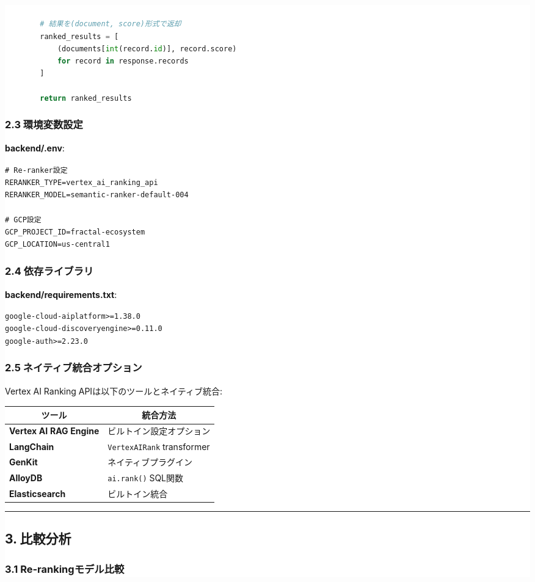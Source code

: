 ```python

        # 結果を(document, score)形式で返却
        ranked_results = [
            (documents[int(record.id)], record.score)
            for record in response.records
        ]

        return ranked_results
```

### 2.3 環境変数設定

**backend/.env**:
```env
# Re-ranker設定
RERANKER_TYPE=vertex_ai_ranking_api
RERANKER_MODEL=semantic-ranker-default-004

# GCP設定
GCP_PROJECT_ID=fractal-ecosystem
GCP_LOCATION=us-central1
```

### 2.4 依存ライブラリ

**backend/requirements.txt**:
```txt
google-cloud-aiplatform>=1.38.0
google-cloud-discoveryengine>=0.11.0
google-auth>=2.23.0
```

### 2.5 ネイティブ統合オプション

Vertex AI Ranking APIは以下のツールとネイティブ統合:

| ツール | 統合方法 |
|-------|----------|
| **Vertex AI RAG Engine** | ビルトイン設定オプション |
| **LangChain** | `VertexAIRank` transformer |
| **GenKit** | ネイティブプラグイン |
| **AlloyDB** | `ai.rank()` SQL関数 |
| **Elasticsearch** | ビルトイン統合 |

---

## 3. 比較分析

### 3.1 Re-rankingモデル比較
